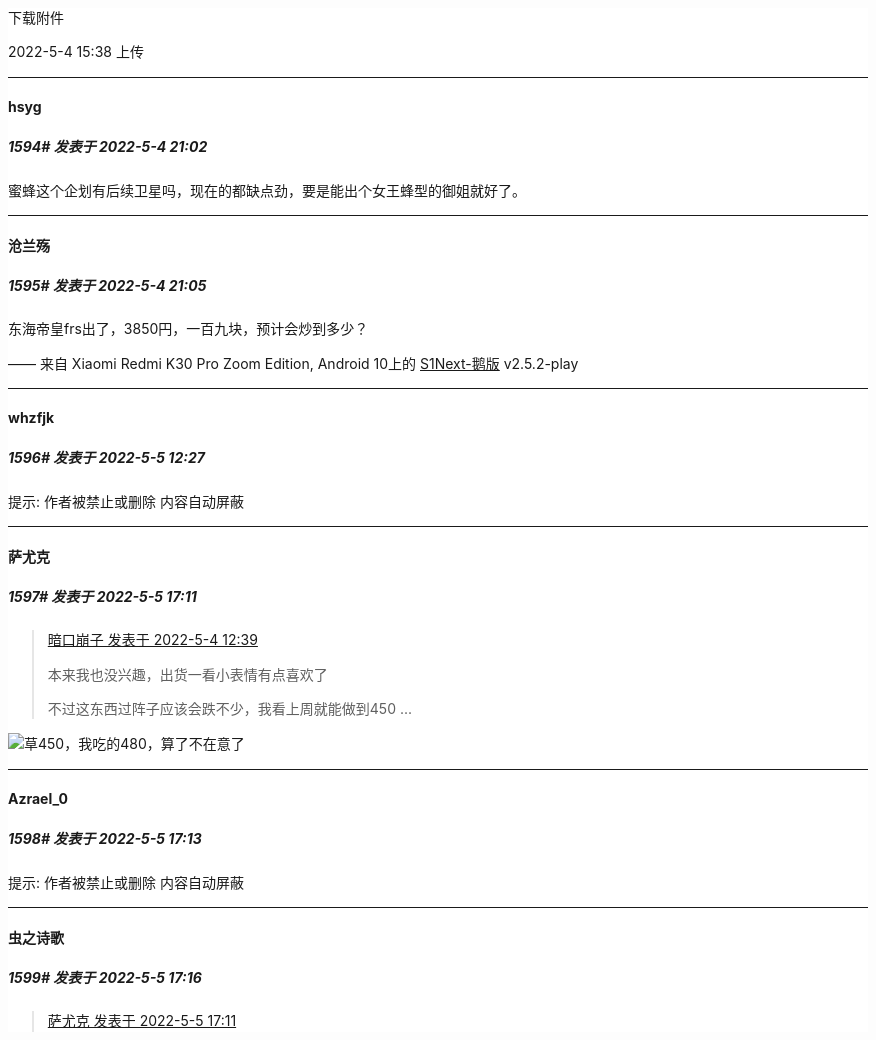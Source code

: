 下载附件

2022-5-4 15:38 上传

*****

####  hsyg  
##### 1594#       发表于 2022-5-4 21:02

蜜蜂这个企划有后续卫星吗，现在的都缺点劲，要是能出个女王蜂型的御姐就好了。

*****

####  沧兰殇  
##### 1595#       发表于 2022-5-4 21:05

东海帝皇frs出了，3850円，一百九块，预计会炒到多少？

—— 来自 Xiaomi Redmi K30 Pro Zoom Edition, Android 10上的 [S1Next-鹅版](https://github.com/ykrank/S1-Next/releases) v2.5.2-play

*****

####  whzfjk  
##### 1596#       发表于 2022-5-5 12:27

提示: 作者被禁止或删除 内容自动屏蔽

*****

####  萨尤克  
##### 1597#       发表于 2022-5-5 17:11

<blockquote><a href="httphttps://bbs.saraba1st.com/2b/forum.php?mod=redirect&amp;goto=findpost&amp;pid=55688881&amp;ptid=2015688" target="_blank">暗口崩子 发表于 2022-5-4 12:39</a>

本来我也没兴趣，出货一看小表情有点喜欢了

不过这东西过阵子应该会跌不少，我看上周就能做到450 ...</blockquote>
<img src="https://static.saraba1st.com/image/smiley/face2017/068.png" referrerpolicy="no-referrer">草450，我吃的480，算了不在意了

*****

####  Azrael_0  
##### 1598#       发表于 2022-5-5 17:13

提示: 作者被禁止或删除 内容自动屏蔽

*****

####  虫之诗歌  
##### 1599#       发表于 2022-5-5 17:16

<blockquote><a href="httphttps://bbs.saraba1st.com/2b/forum.php?mod=redirect&amp;goto=findpost&amp;pid=55704343&amp;ptid=2015688" target="_blank">萨尤克 发表于 2022-5-5 17:11</a>
